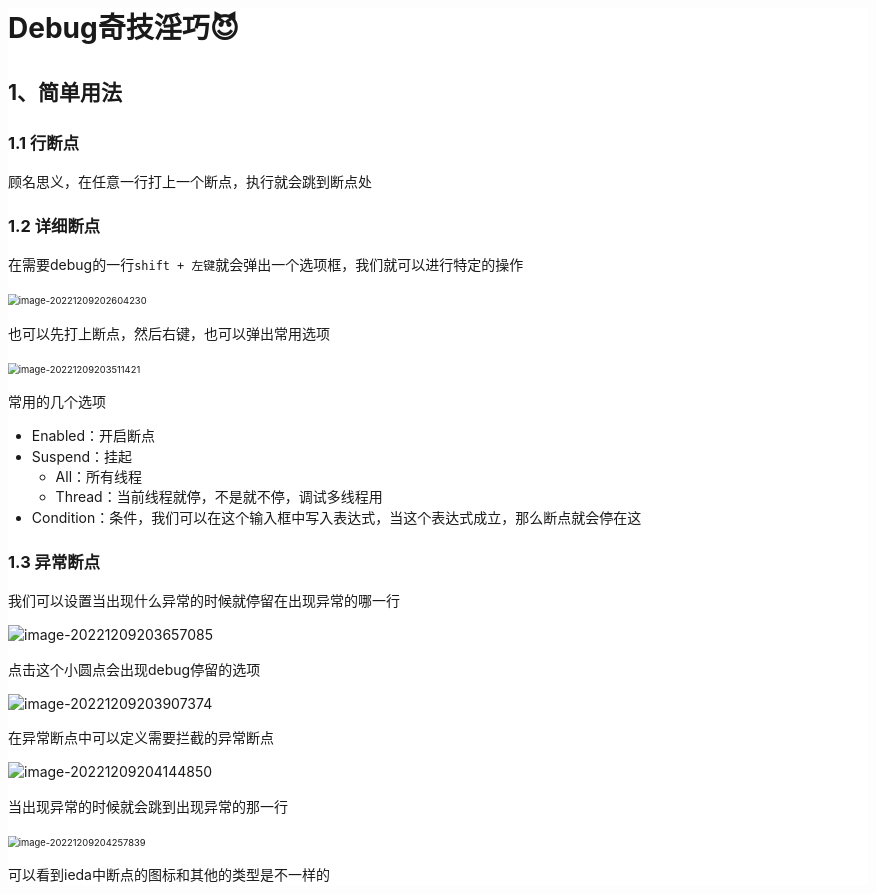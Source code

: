 



# Debug奇技淫巧😈

## 1、简单用法

### 1.1 行断点

顾名思义，在任意一行打上一个断点，执行就会跳到断点处



### 1.2  详细断点

在需要debug的一行`shift + 左键`就会弹出一个选项框，我们就可以进行特定的操作

<img src="E:\学习笔记\img\image-20221209202604230.png" alt="image-20221209202604230" style="zoom:67%;" />

也可以先打上断点，然后右键，也可以弹出常用选项

<img src="E:\学习笔记\img\image-20221209203511421.png" alt="image-20221209203511421" style="zoom:67%;" />

常用的几个选项

-   Enabled：开启断点
-   Suspend：挂起
    -   All：所有线程
    -   Thread：当前线程就停，不是就不停，调试多线程用
-   Condition：条件，我们可以在这个输入框中写入表达式，当这个表达式成立，那么断点就会停在这





### 1.3 异常断点

我们可以设置当出现什么异常的时候就停留在出现异常的哪一行

![image-20221209203657085](E:\学习笔记\img\image-20221209203657085.png)

点击这个小圆点会出现debug停留的选项

<img src="E:\学习笔记\img\image-20221209203907374.png" alt="image-20221209203907374"  />

在异常断点中可以定义需要拦截的异常断点

<img src="E:\学习笔记\img\image-20221209204144850.png" alt="image-20221209204144850"  />

当出现异常的时候就会跳到出现异常的那一行

<img src="E:\学习笔记\img\image-20221209204257839.png" alt="image-20221209204257839" style="zoom:67%;" />

可以看到ieda中断点的图标和其他的类型是不一样的

